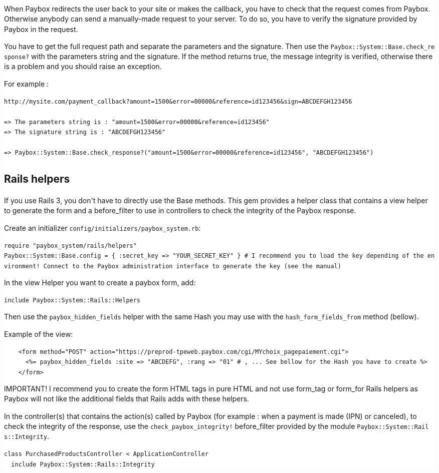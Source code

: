When Paybox redirects the user back to your site or makes the callback, you have to check that the request comes from Paybox.
Otherwise anybody can send a manually-made request to your server.
To do so, you have to verify the signature provided by Paybox in the request.

You have to get the full request path and separate the parameters and the signature.
Then use the `Paybox::System::Base.check_response?` with the parameters string and the signature.
If the method returns true, the message integrity is verified, otherwise there is a problem and you should raise an exception.

For example :

    http://mysite.com/payment_callback?amount=1500&error=00000&reference=id123456&sign=ABCDEFGH123456

    => The parameters string is : "amount=1500&error=00000&reference=id123456"
    => The signature string is : "ABCDEFGH123456"

    => Paybox::System::Base.check_response?("amount=1500&error=00000&reference=id123456", "ABCDEFGH123456")

Rails helpers
-------------

If you use Rails 3, you don't have to directly use the Base methods.
This gem provides a helper class that contains a view helper to generate the form and a before\_filter to use in controllers to check the integrity of the Paybox response.

Create an initializer `config/initializers/paybox_system.rb`:

    require "paybox_system/rails/helpers"
    Paybox::System::Base.config = { :secret_key => "YOUR_SECRET_KEY" } # I recommend you to load the key depending of the environment! Connect to the Paybox administration interface to generate the key (see the manual)

In the view Helper you want to create a paybox form, add:

    include Paybox::System::Rails::Helpers


Then use the `paybox_hidden_fields` helper with the same Hash you may use with the `hash_form_fields_from` method (bellow).

Example of the view:

        <form method="POST" action="https://preprod-tpeweb.paybox.com/cgi/MYchoix_pagepaiement.cgi">
          <%= paybox_hidden_fields :site => "ABCDEFG", :rang => "01" # , ... See bellow for the Hash you have to create %>
        </form>

IMPORTANT! I recommend you to create the form HTML tags in pure HTML and not use form\_tag or form\_for Rails helpers as Paybox will not like the additional fields that Rails adds with these helpers.

In the controller(s) that contains the action(s) called by Paybox (for example : when a payment is made (IPN) or canceled), to check the integrity of the response, use the `check_paybox_integrity!` before\_filter provided by the module `Paybox::System::Rails::Integrity`.

    class PurchasedProductsController < ApplicationController
      include Paybox::System::Rails::Integrity
